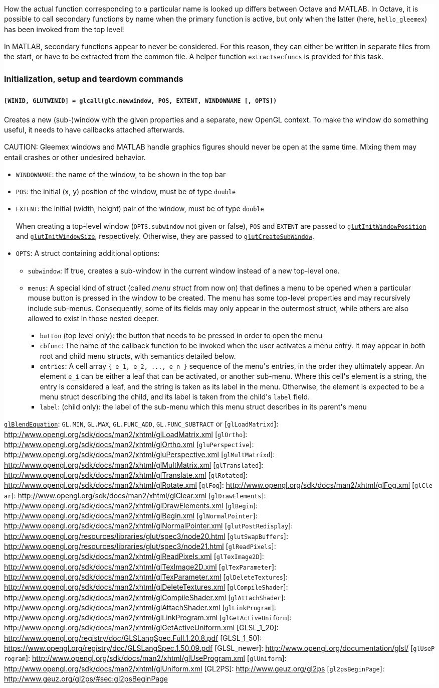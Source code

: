 How the actual function corresponding to a particular name is looked up
differs between Octave and MATLAB. In Octave, it is possible to call secondary
functions by name when the primary function is active, but only when the latter
(here, `hello_gleemex`) has been invoked from the top level!

In MATLAB, secondary functions appear to never be considered. For this reason,
they can either be written in separate files from the start, or have to be
extracted from the common file. A helper function `extractsecfuncs` is provided
for this task.


### Initialization, setup and teardown commands

[FGAPI]: http://freeglut.sourceforge.net/docs/api.php

<a name="glc_newwindow"/>

#### `[WINID, GLUTWINID] = glcall(glc.newwindow, POS, EXTENT, WINDOWNAME [, OPTS])`

[`glutCreateSubWindow`]: https://www.opengl.org/resources/libraries/glut/spec3/node17.html

Creates a new (sub-)window with the given properties and a separate, new OpenGL
context. To make the window do something useful, it needs to have callbacks
attached afterwards.

CAUTION: Gleemex windows and MATLAB handle graphics figures should never be open
at the same time. Mixing them may entail crashes or other undesired behavior.

* `WINDOWNAME`: the name of the window, to be shown in the top bar

* `POS`: the initial (x, y) position of the window, must be of type `double`

* `EXTENT`: the initial (width, height) pair of the window, must be of type `double`

  When creating a top-level window (`OPTS.subwindow` not given or false), `POS`
  and `EXTENT` are passed to [`glutInitWindowPosition`][FGAPI] and
  [`glutInitWindowSize`][FGAPI], respectively. Otherwise, they are passed to
  [`glutCreateSubWindow`].

* `OPTS`: A struct containing additional options:

    - `subwindow`: If true, creates a sub-window in the current window instead of
      a new top-level one.

    - `menus`: A special kind of struct (called _menu struct_ from now on) that
      defines a menu to be opened when a particular mouse button is pressed in the
      window to be created. The menu has some top-level properties and may
      recursively include sub-menus. Consequently, some of its fields may only
      appear in the outermost struct, while others are also allowed to exist in
      those nested deeper.

        + `button` (top level only): the button that needs to be pressed in order to
          open the menu
        + `cbfunc`: The name of the callback function to be invoked when the user
          activates a menu entry. It may appear in both root and child menu structs,
          with semantics detailed below.
        + `entries`: A cell array `{ e_1, e_2, ..., e_n }` sequence of the menu's
          entries, in the order they ultimately appear. An element `e_i` can be
          either a leaf that can be activated, or another sub-menu. Where this cell's
          element is a string, the entry is considered a leaf, and the string is
          taken as its label in the menu. Otherwise, the element is expected to be a
          menu struct describing the child, and its label is taken from the child's
          `label` field.
        + `label`: (child only): the label of the sub-menu which this menu
          struct describes in its parent's menu


[FreeGLUT]: http://freeglut.sourceforge.net/
[GLEW]: http://glew.sourceforge.net/
[FGWindowCallback]: http://freeglut.sourceforge.net/docs/api.php#WindowCallback
[`glViewport`]: http://www.opengl.org/sdk/docs/man2/xhtml/glViewport.xml
[`glScissor`]: http://www.opengl.org/sdk/docs/man2/xhtml/glScissor.xml
[`glEnable`]: http://www.opengl.org/sdk/docs/man2/xhtml/glEnable.xml
[`glPushMatrix`]: http://www.opengl.org/sdk/docs/man2/xhtml/glPushMatrix.xml
[`glPushAttrib`]: http://www.opengl.org/sdk/docs/man2/xhtml/glPushAttrib.xml
[`glPointSize`]: http://www.opengl.org/sdk/docs/man2/xhtml/glPointSize.xml
[`glLineWidth`]: http://www.opengl.org/sdk/docs/man2/xhtml/glLineWidth.xml
[`glLineStipple`]: http://www.opengl.org/sdk/docs/man2/xhtml/glLineStipple.xml
[`glBlendEquation`]: http://www.opengl.org/sdk/docs/man2/xhtml/glBlendEquation.xml
[`glDepthFunc`]: http://www.opengl.org/sdk/docs/man2/xhtml/glDepthFunc.xml
[`glDepthMask`]: http://www.opengl.org/sdk/docs/man2/xhtml/glDepthMask.xml
[`glPolygonOffset`]: http://www.opengl.org/sdk/docs/man2/xhtml/glPolygonOffset.xml
  [`glBlendEquation`]: `GL.MIN`, `GL.MAX`, `GL.FUNC_ADD`, `GL.FUNC_SUBTRACT` or
[`glLoadMatrixd`]: http://www.opengl.org/sdk/docs/man2/xhtml/glLoadMatrix.xml
[`glOrtho`]: http://www.opengl.org/sdk/docs/man2/xhtml/glOrtho.xml
[`gluPerspective`]: http://www.opengl.org/sdk/docs/man2/xhtml/gluPerspective.xml
[`glMultMatrixd`]: http://www.opengl.org/sdk/docs/man2/xhtml/glMultMatrix.xml
[`glTranslated`]: http://www.opengl.org/sdk/docs/man2/xhtml/glTranslate.xml
[`glRotated`]: http://www.opengl.org/sdk/docs/man2/xhtml/glRotate.xml
[`glFog`]: http://www.opengl.org/sdk/docs/man2/xhtml/glFog.xml
[`glClear`]: http://www.opengl.org/sdk/docs/man2/xhtml/glClear.xml
[`glDrawElements`]: http://www.opengl.org/sdk/docs/man2/xhtml/glDrawElements.xml
[`glBegin`]: http://www.opengl.org/sdk/docs/man2/xhtml/glBegin.xml
[`glNormalPointer`]: http://www.opengl.org/sdk/docs/man2/xhtml/glNormalPointer.xml
[`glutPostRedisplay`]: http://www.opengl.org/resources/libraries/glut/spec3/node20.html
[`glutSwapBuffers`]: http://www.opengl.org/resources/libraries/glut/spec3/node21.html
[`glReadPixels`]: http://www.opengl.org/sdk/docs/man2/xhtml/glReadPixels.xml
[`glTexImage2D`]: http://www.opengl.org/sdk/docs/man2/xhtml/glTexImage2D.xml
[`glTexParameter`]: http://www.opengl.org/sdk/docs/man2/xhtml/glTexParameter.xml
[`glDeleteTextures`]: http://www.opengl.org/sdk/docs/man2/xhtml/glDeleteTextures.xml
[`glCompileShader`]: http://www.opengl.org/sdk/docs/man2/xhtml/glCompileShader.xml
[`glAttachShader`]: http://www.opengl.org/sdk/docs/man2/xhtml/glAttachShader.xml
[`glLinkProgram`]: http://www.opengl.org/sdk/docs/man2/xhtml/glLinkProgram.xml
[`glGetActiveUniform`]: http://www.opengl.org/sdk/docs/man2/xhtml/glGetActiveUniform.xml
[GLSL_1_20]: http://www.opengl.org/registry/doc/GLSLangSpec.Full.1.20.8.pdf
[GLSL_1_50]: https://www.opengl.org/registry/doc/GLSLangSpec.1.50.09.pdf
[GLSL_newer]: http://www.opengl.org/documentation/glsl/
[`glUseProgram`]: http://www.opengl.org/sdk/docs/man2/xhtml/glUseProgram.xml
[`glUniform`]: http://www.opengl.org/sdk/docs/man2/xhtml/glUniform.xml
[GL2PS]: http://www.geuz.org/gl2ps
[`gl2psBeginPage`]: http://www.geuz.org/gl2ps/#sec:gl2psBeginPage